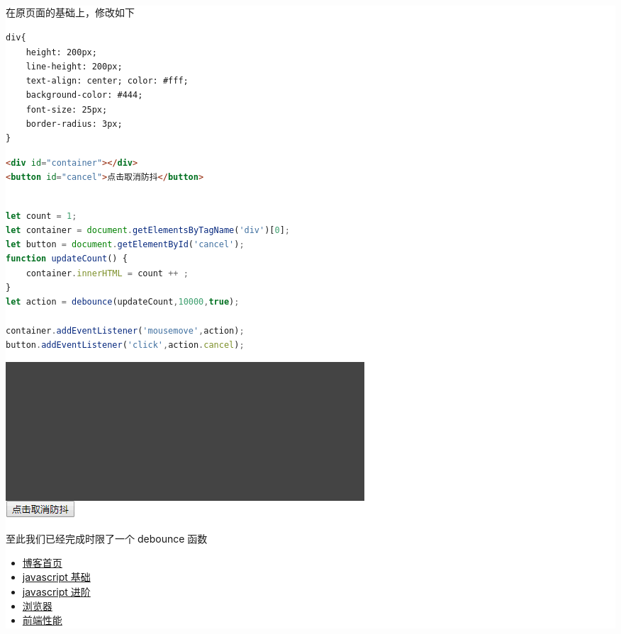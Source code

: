 在原页面的基础上，修改如下
```stylus
div{
    height: 200px;
    line-height: 200px;
    text-align: center; color: #fff;
    background-color: #444;
    font-size: 25px;
    border-radius: 3px;
}
```
```html
<div id="container"></div>
<button id="cancel">点击取消防抖</button>
```
```javascript 1.8
 
let count = 1;
let container = document.getElementsByTagName('div')[0];
let button = document.getElementById('cancel');
function updateCount() {
    container.innerHTML = count ++ ;
}
let action = debounce(updateCount,10000,true);

container.addEventListener('mousemove',action);
button.addEventListener('click',action.cancel);
```
![avatar](4.gif)
 
至此我们已经完成时限了一个 debounce 函数


+ [博客首页](https://github.com/chenqf/blog)
+ [javascript 基础](https://github.com/chenqf/blog/blob/master/articles/javascript基础)
+ [javascript 进阶](https://github.com/chenqf/blog/blob/master/articles/javascript进阶)
+ [浏览器](https://github.com/chenqf/blog/blob/master/articles/浏览器)
+ [前端性能](https://github.com/chenqf/blog/blob/master/articles/前端性能)
